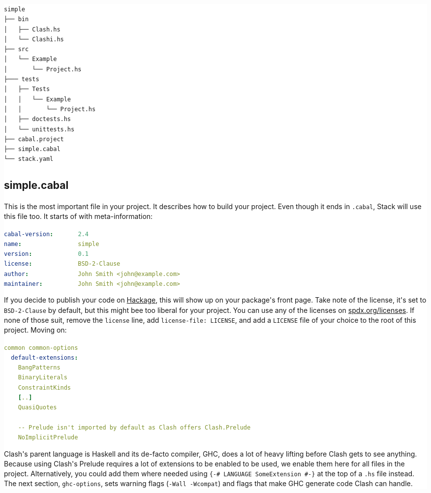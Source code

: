 ```
simple
├── bin
│   ├── Clash.hs
│   └── Clashi.hs
├── src
│   └── Example
│       └── Project.hs
├─── tests
│   ├── Tests
│   │   └── Example
│   │       └── Project.hs
│   ├── doctests.hs
│   └── unittests.hs
├── cabal.project
├── simple.cabal
└── stack.yaml
```

## simple.cabal
This is the most important file in your project. It describes how to build your project. Even though it ends in `.cabal`, Stack will use this file too. It starts of with meta-information:

```yaml
cabal-version:       2.4
name:                simple
version:             0.1
license:             BSD-2-Clause
author:              John Smith <john@example.com>
maintainer:          John Smith <john@example.com>
```

If you decide to publish your code on [Hackage](https://hackage.haskell.org/), this will show up on your package's front page. Take note of the license, it's set to `BSD-2-Clause` by default, but this might bee too liberal for your project. You can use any of the licenses on [spdx.org/licenses](https://spdx.org/licenses/). If none of those suit, remove the `license` line, add `license-file: LICENSE`, and add a `LICENSE` file of your choice to the root of this project. Moving on:

```yaml
common common-options
  default-extensions:
    BangPatterns
    BinaryLiterals
    ConstraintKinds
    [..]
    QuasiQuotes

    -- Prelude isn't imported by default as Clash offers Clash.Prelude
    NoImplicitPrelude
```

Clash's parent language is Haskell and its de-facto compiler, GHC, does a lot of heavy lifting before Clash gets to see anything. Because using Clash's Prelude requires a lot of extensions to be enabled to be used, we enable them here for all files in the project. Alternatively, you could add them where needed using `{-# LANGUAGE SomeExtension #-}` at the top of a `.hs` file instead. The next section, `ghc-options`, sets warning flags (`-Wall -Wcompat`) and flags that make GHC generate code Clash can handle.
